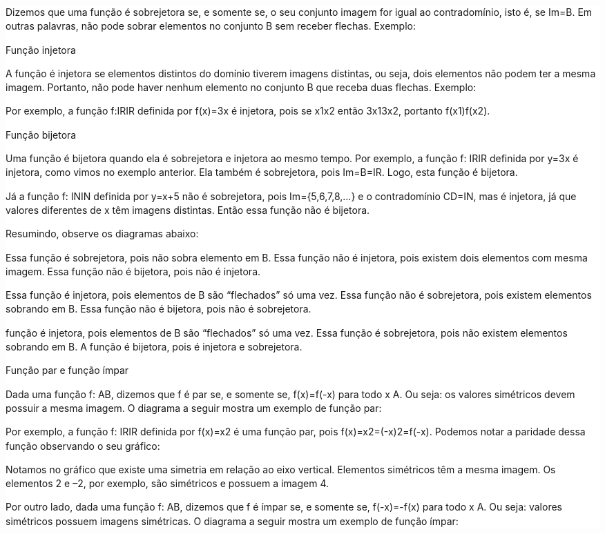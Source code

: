 Dizemos que uma função é sobrejetora se, e somente se, o seu conjunto imagem for igual ao contradomínio, isto é, se Im=B. Em outras palavras, não pode sobrar elementos no conjunto B sem receber flechas. Exemplo:



Função injetora

A função é injetora se elementos distintos do domínio tiverem imagens distintas, ou seja, dois elementos não podem ter a mesma imagem. Portanto, não pode haver nenhum elemento no conjunto B que receba duas flechas. Exemplo:



Por exemplo, a função f:IRIR definida por f(x)=3x é injetora, pois se x1x2 então 3x13x2, portanto f(x1)f(x2).

Função bijetora

Uma função é bijetora quando ela é sobrejetora e injetora ao mesmo tempo. Por exemplo, a função f: IRIR definida por y=3x é injetora, como vimos no exemplo anterior. Ela também é sobrejetora, pois Im=B=IR. Logo, esta função é bijetora.

Já a função f: ININ definida por y=x+5 não é sobrejetora, pois Im={5,6,7,8,...} e o contradomínio CD=IN, mas é injetora, já que valores diferentes de x têm imagens distintas. Então essa função não é bijetora.

Resumindo, observe os diagramas abaixo:



Essa função é sobrejetora, pois não sobra elemento em B.
Essa função não é injetora, pois existem dois elementos com mesma imagem.
Essa função não é bijetora, pois não é injetora.


Essa função é injetora, pois elementos de B são “flechados” só uma vez.
Essa função não é sobrejetora, pois existem elementos sobrando em B.
Essa função não é bijetora, pois não é sobrejetora.


função é injetora, pois elementos de B são “flechados” só uma vez.
Essa função é sobrejetora, pois não existem elementos sobrando em B.
A função é bijetora, pois é injetora e sobrejetora.


Função par e função ímpar

Dada uma função f: AB, dizemos que f é par se, e somente se, f(x)=f(-x) para todo x  A. Ou seja: os valores simétricos devem possuir a mesma imagem. O diagrama a seguir mostra um exemplo de função par:



Por exemplo, a função f: IRIR definida por f(x)=x2 é uma função par, pois f(x)=x2=(-x)2=f(-x). Podemos notar a paridade dessa função observando o seu gráfico:



Notamos no gráfico que existe uma simetria em relação ao eixo vertical. Elementos simétricos têm a mesma imagem. Os elementos 2 e –2, por exemplo, são simétricos e possuem a imagem 4.

Por outro lado, dada uma função f: AB, dizemos que f é ímpar se, e somente se, f(-x)=-f(x) para todo x  A. Ou seja: valores simétricos possuem imagens simétricas. O diagrama a seguir mostra um exemplo de função ímpar:
